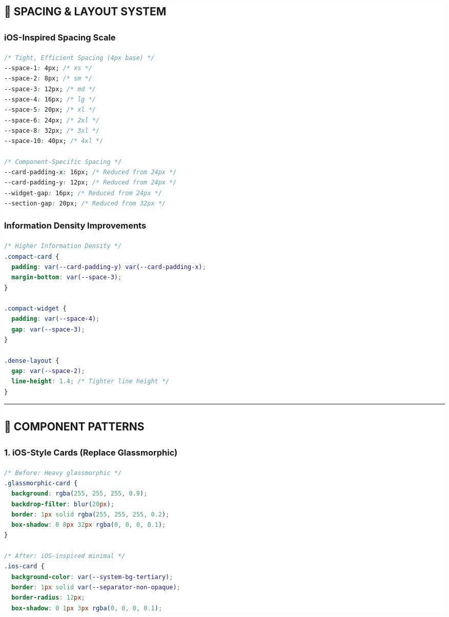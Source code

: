 
## 📐 **SPACING & LAYOUT SYSTEM**

### **iOS-Inspired Spacing Scale**

```css
/* Tight, Efficient Spacing (4px base) */
--space-1: 4px; /* xs */
--space-2: 8px; /* sm */
--space-3: 12px; /* md */
--space-4: 16px; /* lg */
--space-5: 20px; /* xl */
--space-6: 24px; /* 2xl */
--space-8: 32px; /* 3xl */
--space-10: 40px; /* 4xl */

/* Component-Specific Spacing */
--card-padding-x: 16px; /* Reduced from 24px */
--card-padding-y: 12px; /* Reduced from 24px */
--widget-gap: 16px; /* Reduced from 24px */
--section-gap: 20px; /* Reduced from 32px */
```

### **Information Density Improvements**

```css
/* Higher Information Density */
.compact-card {
  padding: var(--card-padding-y) var(--card-padding-x);
  margin-bottom: var(--space-3);
}

.compact-widget {
  padding: var(--space-4);
  gap: var(--space-3);
}

.dense-layout {
  gap: var(--space-2);
  line-height: 1.4; /* Tighter line height */
}
```

---

## 🧩 **COMPONENT PATTERNS**

### **1. iOS-Style Cards (Replace Glassmorphic)**

```css
/* Before: Heavy glassmorphic */
.glassmorphic-card {
  background: rgba(255, 255, 255, 0.9);
  backdrop-filter: blur(20px);
  border: 1px solid rgba(255, 255, 255, 0.2);
  box-shadow: 0 8px 32px rgba(0, 0, 0, 0.1);
}

/* After: iOS-inspired minimal */
.ios-card {
  background-color: var(--system-bg-tertiary);
  border: 1px solid var(--separator-non-opaque);
  border-radius: 12px;
  box-shadow: 0 1px 3px rgba(0, 0, 0, 0.1);
```